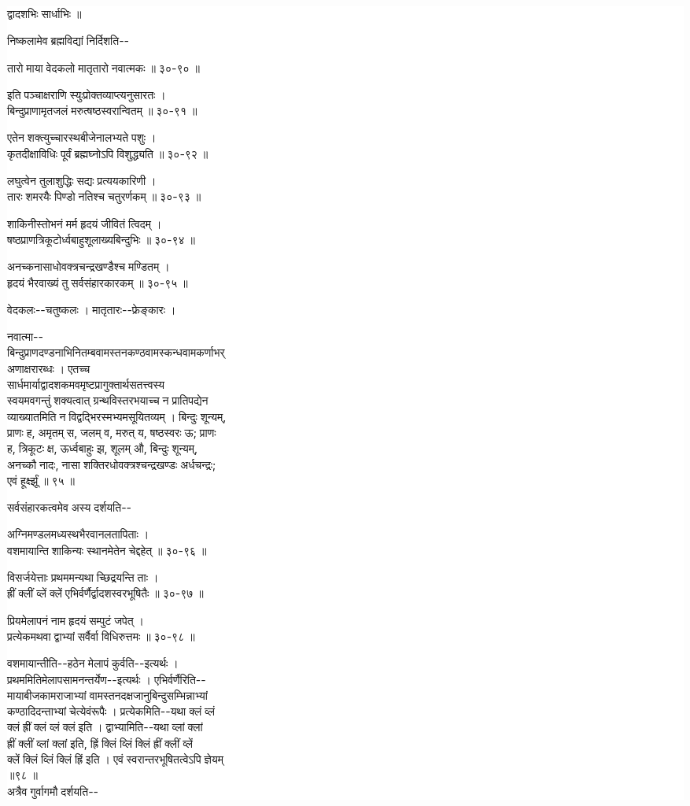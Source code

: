 द्वादशभिः सार्धाभिः ॥  

निष्कलामेव ब्रह्मविद्यां निर्दिशति--  


तारो माया वेदकलो मातृतारो नवात्मकः ॥ ३०-९० ॥  

इति पञ्चाक्षराणि स्युःप्रोक्तव्याप्त्यनुसारतः ।  
बिन्दुप्राणामृतजलं मरुत्षष्ठस्वरान्वितम् ॥ ३०-९१ ॥  

एतेन शक्त्युच्चारस्थबीजेनालभ्यते पशुः ।  
कृतदीक्षाविधिः पूर्वं ब्रह्मघ्नोऽपि विशुद्ध्यति ॥ ३०-९२ ॥  

लघुत्वेन तुलाशुद्धिः सद्यः प्रत्ययकारिणी ।  
तारः शमरयैः पिण्डो नतिश्च चतुरर्णकम् ॥ ३०-९३ ॥  

शाकिनीस्तोभनं मर्म हृदयं जीवितं त्विदम् ।  
षष्ठप्राणत्रिकूटोर्ध्वबाहुशूलाख्यबिन्दुभिः ॥ ३०-९४ ॥  

अनच्कनासाधोवक्त्रचन्द्रखण्डैश्च मण्डितम् ।  
हृदयं भैरवाख्यं तु सर्वसंहारकारकम् ॥ ३०-९५ ॥  

वेदकलः--चतुष्कलः । मातृतारः--फ्रेङ्कारः ।  


नवात्मा--  
बिन्दुप्राणदण्डनाभिनितम्बवामस्तनकण्ठवामस्कन्धवामकर्णाभर्  
अणाक्षरारब्धः । एतच्च   
सार्धमार्याद्वादशकमवमृष्टप्रागुक्तार्थसतत्त्वस्य   
स्वयमवगन्तुं शक्यत्वात् ग्रन्थविस्तरभयाच्च न प्रातिपद्येन   
व्याख्यातमिति न विद्वद्भिरस्मभ्यमसूयितव्यम् । बिन्दुः शून्यम्,   
प्राणः ह, अमृतम् स, जलम् व, मरुत् य, षष्ठस्वरः ऊ; प्राणः   
ह, त्रिकूटः क्ष, ऊर्ध्वबाहुः झ, शूलम् औ, बिन्दुः शून्यम्,   
अनच्कौ नादः, नासा शक्तिरधोवक्त्रश्चन्द्रखण्डः अर्धचन्द्रः;   
एवं हूर्क्ष्झूं ॥ ९५ ॥  

सर्वसंहारकत्वमेव अस्य दर्शयति--  


अग्निमण्डलमध्यस्थभैरवानलतापिताः ।  
वशमायान्ति शाकिन्यः स्थानमेतेन चेद्दहेत् ॥ ३०-९६ ॥  

विसर्जयेत्ताः प्रथममन्यथा च्छिद्रयन्ति ताः ।  
ह्रीं क्लीं व्लें क्लें एभिर्वर्णैर्द्वादशस्वरभूषितैः ॥ ३०-९७ ॥  

प्रियमेलापनं नाम हृदयं सम्पुटं जपेत् ।  
प्रत्येकमथवा द्वाभ्यां सर्वैर्वा विधिरुत्तमः ॥ ३०-९८ ॥  


वशमायान्तीति--हठेन मेलापं कुर्वति--इत्यर्थः ।   
प्रथममितिमेलापसामनन्तर्येण--इत्यर्थः । एभिर्वर्णैरिति--  
मायाबीजकामराजाभ्यां वामस्तनदक्षजानुबिन्दुसम्भिन्नाभ्यां   
कण्ठादिदन्ताभ्यां चेत्येवंरूपैः । प्रत्येकमिति--यथा क्लं व्लं   
क्लं ह्रीं क्लं व्लं क्लं इति । द्वाभ्यामिति--यथा व्लां क्लां   
ह्रीं क्लीं व्लां क्लां इति, ह्रिं क्लिं व्लिं क्लिं ह्रीं क्लीं व्लें   
क्लें क्लिं व्लिं क्लिं ह्रिं इति । एवं स्वरान्तरभूषितत्वेऽपि ज्ञेयम्   
॥९८ ॥  
अत्रैव गुर्वागमौ दर्शयति--  

